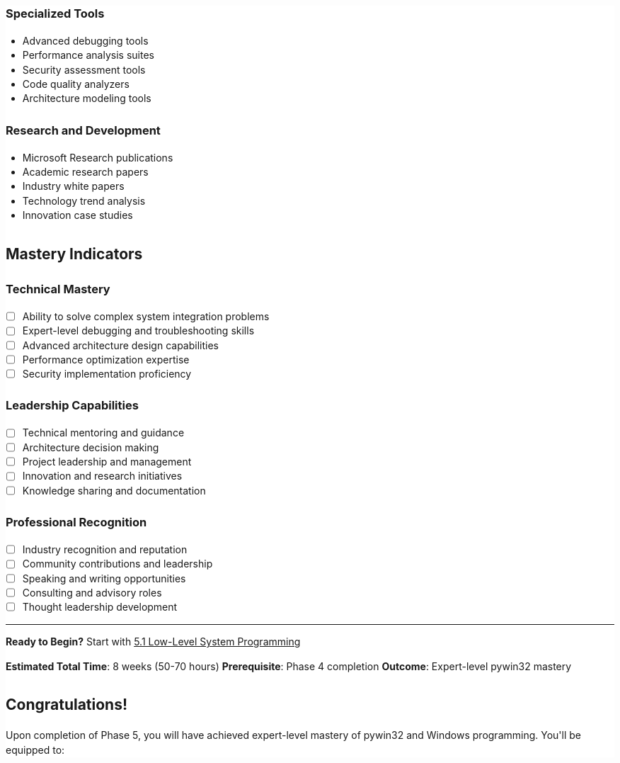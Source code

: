 ### Specialized Tools
- Advanced debugging tools
- Performance analysis suites
- Security assessment tools
- Code quality analyzers
- Architecture modeling tools

### Research and Development
- Microsoft Research publications
- Academic research papers
- Industry white papers
- Technology trend analysis
- Innovation case studies

## Mastery Indicators

### Technical Mastery
- [ ] Ability to solve complex system integration problems
- [ ] Expert-level debugging and troubleshooting skills
- [ ] Advanced architecture design capabilities
- [ ] Performance optimization expertise
- [ ] Security implementation proficiency

### Leadership Capabilities
- [ ] Technical mentoring and guidance
- [ ] Architecture decision making
- [ ] Project leadership and management
- [ ] Innovation and research initiatives
- [ ] Knowledge sharing and documentation

### Professional Recognition
- [ ] Industry recognition and reputation
- [ ] Community contributions and leadership
- [ ] Speaking and writing opportunities
- [ ] Consulting and advisory roles
- [ ] Thought leadership development

---

**Ready to Begin?** Start with [5.1 Low-Level System Programming](./5.1%20Low-Level%20System%20Programming.md)

**Estimated Total Time**: 8 weeks (50-70 hours)
**Prerequisite**: Phase 4 completion
**Outcome**: Expert-level pywin32 mastery

## Congratulations!
Upon completion of Phase 5, you will have achieved expert-level mastery of pywin32 and Windows programming. You'll be equipped to:

